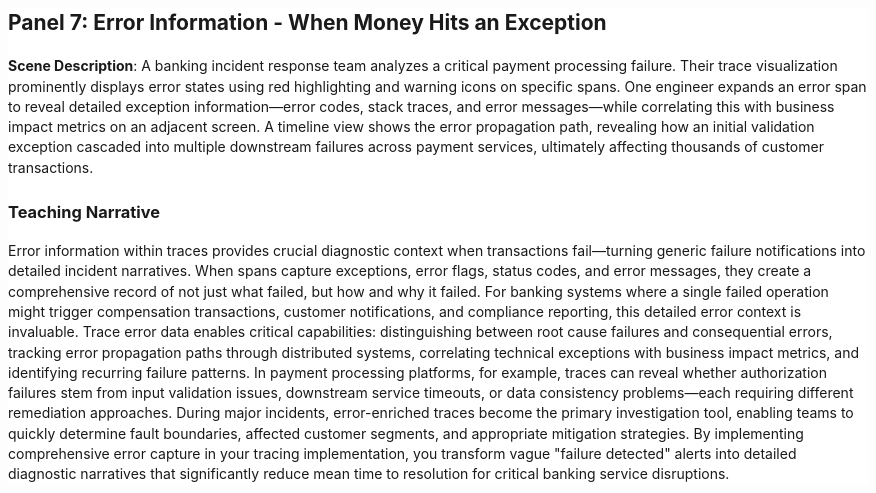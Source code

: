 ## Panel 7: Error Information - When Money Hits an Exception
**Scene Description**: A banking incident response team analyzes a critical payment processing failure. Their trace visualization prominently displays error states using red highlighting and warning icons on specific spans. One engineer expands an error span to reveal detailed exception information—error codes, stack traces, and error messages—while correlating this with business impact metrics on an adjacent screen. A timeline view shows the error propagation path, revealing how an initial validation exception cascaded into multiple downstream failures across payment services, ultimately affecting thousands of customer transactions.

### Teaching Narrative
Error information within traces provides crucial diagnostic context when transactions fail—turning generic failure notifications into detailed incident narratives. When spans capture exceptions, error flags, status codes, and error messages, they create a comprehensive record of not just what failed, but how and why it failed. For banking systems where a single failed operation might trigger compensation transactions, customer notifications, and compliance reporting, this detailed error context is invaluable. Trace error data enables critical capabilities: distinguishing between root cause failures and consequential errors, tracking error propagation paths through distributed systems, correlating technical exceptions with business impact metrics, and identifying recurring failure patterns. In payment processing platforms, for example, traces can reveal whether authorization failures stem from input validation issues, downstream service timeouts, or data consistency problems—each requiring different remediation approaches. During major incidents, error-enriched traces become the primary investigation tool, enabling teams to quickly determine fault boundaries, affected customer segments, and appropriate mitigation strategies. By implementing comprehensive error capture in your tracing implementation, you transform vague "failure detected" alerts into detailed diagnostic narratives that significantly reduce mean time to resolution for critical banking service disruptions.